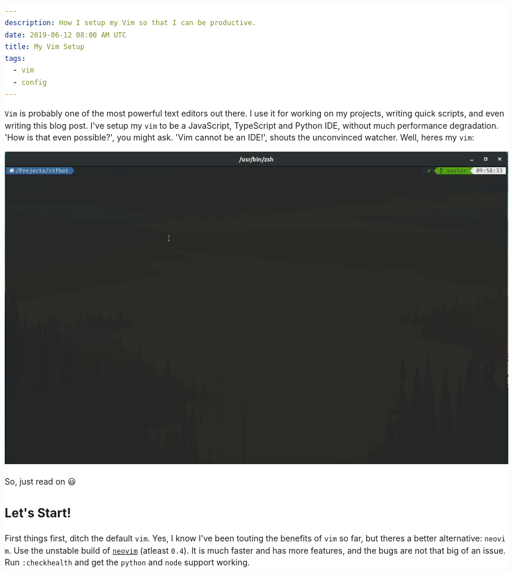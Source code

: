 ```yaml
---
description: How I setup my Vim so that I can be productive.
date: 2019-06-12 08:00 AM UTC
title: My Vim Setup
tags:
  - vim
  - config
---
```


`Vim` is probably one of the most powerful text editors out there. I use it for working on my projects, writing quick scripts, and even writing this blog post. I've setup my `vim` to be a JavaScript, TypeScript and Python IDE, without much performance degradation. 'How is that even possible?', you might ask. 'Vim cannot be an IDE!', shouts the unconvinced watcher. Well, heres my `vim`:

![awesome-vim-usage.gif](./awesome-vim-usage.gif)

So, just read on :smiley:

## Let's Start!

First things first, ditch the default `vim`. Yes, I know I've been touting the benefits of `vim` so far, but theres a better alternative: `neovim`. Use the unstable build of [`neovim`](https://github.com/neovim/neovim/releases) (atleast `0.4`). It is much faster and has more features, and the bugs are not that big of an issue. Run `:checkhealth` and get the `python` and `node` support working.
